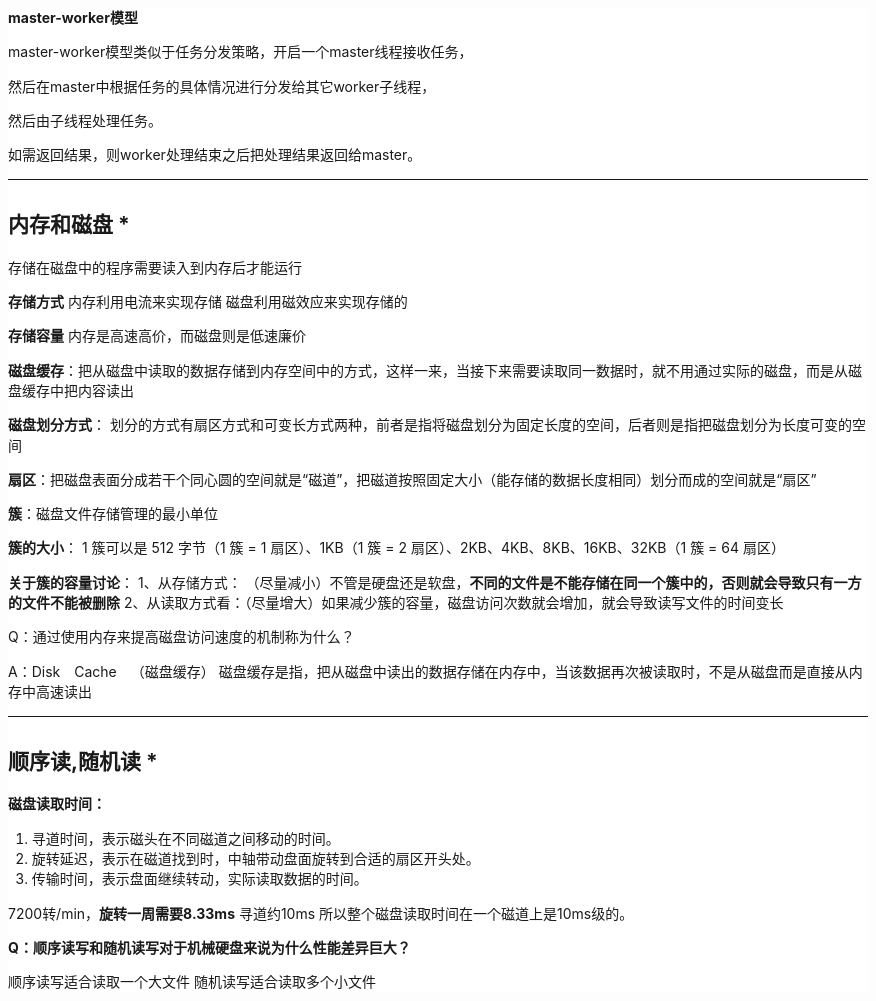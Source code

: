 **master-worker模型**

master-worker模型类似于任务分发策略，开启一个master线程接收任务，

然后在master中根据任务的具体情况进行分发给其它worker子线程，

然后由子线程处理任务。

如需返回结果，则worker处理结束之后把处理结果返回给master。 

---

## 内存和磁盘 *

存储在磁盘中的程序需要读入到内存后才能运行

**存储方式**
 内存利用电流来实现存储
 磁盘利用磁效应来实现存储的

**存储容量**
 内存是高速高价，而磁盘则是低速廉价

**磁盘缓存**：把从磁盘中读取的数据存储到内存空间中的方式，这样一来，当接下来需要读取同一数据时，就不用通过实际的磁盘，而是从磁盘缓存中把内容读出

**磁盘划分方式**： 划分的方式有扇区方式和可变长方式两种，前者是指将磁盘划分为固定长度的空间，后者则是指把磁盘划分为长度可变的空间

**扇区**：把磁盘表面分成若干个同心圆的空间就是“磁道”，把磁道按照固定大小（能存储的数据长度相同）划分而成的空间就是“扇区”

**簇**：磁盘文件存储管理的最小单位

**簇的大小**： 1 簇可以是 512 字节（1 簇 = 1 扇区）、1KB（1 簇 = 2 扇区）、2KB、4KB、8KB、16KB、32KB（1 簇 = 64 扇区）

**关于簇的容量讨论**：
 1、从存储方式： （尽量减小）不管是硬盘还是软盘，**不同的文件是不能存储在同一个簇中的，否则就会导致只有一方的文件不能被删除**
 2、从读取方式看：（尽量增大）如果减少簇的容量，磁盘访问次数就会增加，就会导致读写文件的时间变长

Q：通过使用内存来提高磁盘访问速度的机制称为什么？

A：Disk Cache （磁盘缓存）
 磁盘缓存是指，把从磁盘中读出的数据存储在内存中，当该数据再次被读取时，不是从磁盘而是直接从内存中高速读出

---

## 顺序读,随机读 *

**磁盘读取时间：**

1. 寻道时间，表示磁头在不同磁道之间移动的时间。
2. 旋转延迟，表示在磁道找到时，中轴带动盘面旋转到合适的扇区开头处。
3. 传输时间，表示盘面继续转动，实际读取数据的时间。

7200转/min，**旋转一周需要8.33ms**
寻道约10ms
所以整个磁盘读取时间在一个磁道上是10ms级的。

**Q：顺序读写和随机读写对于机械硬盘来说为什么性能差异巨大？**

顺序读写适合读取一个大文件
随机读写适合读取多个小文件
